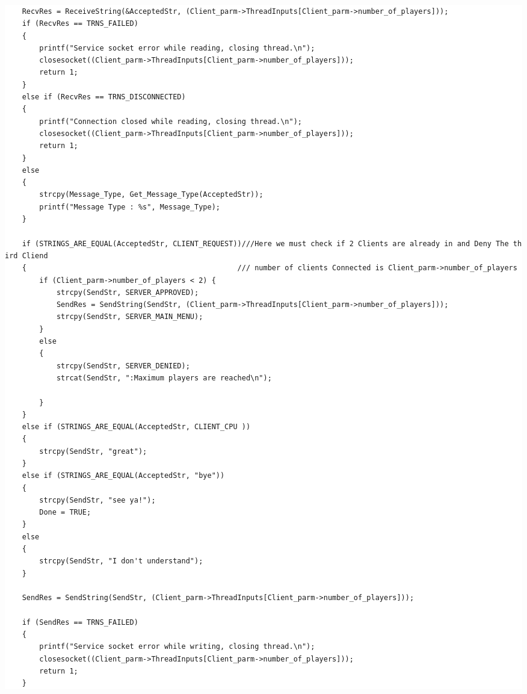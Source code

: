 		RecvRes = ReceiveString(&AcceptedStr, (Client_parm->ThreadInputs[Client_parm->number_of_players]));
		if (RecvRes == TRNS_FAILED)
		{
			printf("Service socket error while reading, closing thread.\n");
			closesocket((Client_parm->ThreadInputs[Client_parm->number_of_players]));
			return 1;
		}
		else if (RecvRes == TRNS_DISCONNECTED)
		{
			printf("Connection closed while reading, closing thread.\n");
			closesocket((Client_parm->ThreadInputs[Client_parm->number_of_players]));
			return 1;
		}
		else 
		{
			strcpy(Message_Type, Get_Message_Type(AcceptedStr));
			printf("Message Type : %s", Message_Type);
		}

		if (STRINGS_ARE_EQUAL(AcceptedStr, CLIENT_REQUEST))///Here we must check if 2 Clients are already in and Deny The third Cliend 
		{                                                 /// number of clients Connected is Client_parm->number_of_players
			if (Client_parm->number_of_players < 2) {
				strcpy(SendStr, SERVER_APPROVED);
				SendRes = SendString(SendStr, (Client_parm->ThreadInputs[Client_parm->number_of_players]));
				strcpy(SendStr, SERVER_MAIN_MENU);
			}
			else
			{
				strcpy(SendStr, SERVER_DENIED);
				strcat(SendStr, ":Maximum players are reached\n");
				
			}
		}
		else if (STRINGS_ARE_EQUAL(AcceptedStr, CLIENT_CPU ))
		{
			strcpy(SendStr, "great");
		}
		else if (STRINGS_ARE_EQUAL(AcceptedStr, "bye"))
		{
			strcpy(SendStr, "see ya!");
			Done = TRUE;
		}
		else
		{
			strcpy(SendStr, "I don't understand");
		}

		SendRes = SendString(SendStr, (Client_parm->ThreadInputs[Client_parm->number_of_players]));

		if (SendRes == TRNS_FAILED)
		{
			printf("Service socket error while writing, closing thread.\n");
			closesocket((Client_parm->ThreadInputs[Client_parm->number_of_players]));
			return 1;
		}

